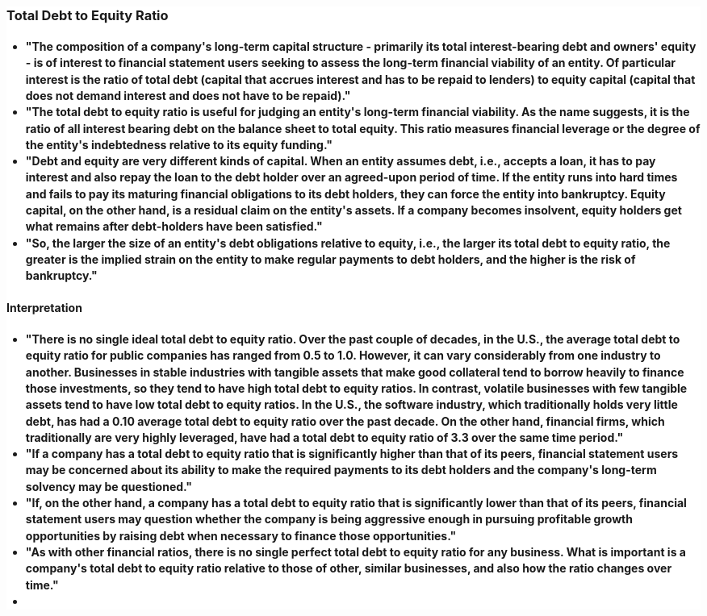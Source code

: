 ### Total Debt to Equity Ratio

- **"The composition of a company's long-term capital structure - primarily its total interest-bearing debt and owners' equity - is of interest to financial statement users seeking to assess the long-term financial viability of an entity. Of particular interest is the ratio of total debt (capital that accrues interest and has to be repaid to lenders) to equity capital (capital that does not demand interest and does not have to be repaid)."**
- **"The total debt to equity ratio is useful for judging an entity's long-term financial viability. As the name suggests, it is the ratio of all interest bearing debt on the balance sheet to total equity. This ratio measures financial leverage or the degree of the entity's indebtedness relative to its equity funding."**
- **"Debt and equity are very different kinds of capital. When an entity assumes debt, i.e., accepts a loan, it has to pay interest and also repay the loan to the debt holder over an agreed-upon period of time. If the entity runs into hard times and fails to pay its maturing financial obligations to its debt holders, they can force the entity into bankruptcy. Equity capital, on the other hand, is a residual claim on the entity's assets. If a company becomes insolvent, equity holders get what remains after debt-holders have been satisfied."**
- **"So, the larger the size of an entity's debt obligations relative to equity, i.e., the larger its total debt to equity ratio, the greater is the implied strain on the entity to make regular payments to debt holders, and the higher is the risk of bankruptcy."**

#### Interpretation

- **"There is no single ideal total debt to equity ratio. Over the past couple of decades, in the U.S., the average total debt to equity ratio for public companies has ranged from 0.5 to 1.0. However, it can vary considerably from one industry to another. Businesses in stable industries with tangible assets that make good collateral tend to borrow heavily to finance those investments, so they tend to have high total debt to equity ratios. In contrast, volatile businesses with few tangible assets tend to have low total debt to equity ratios. In the U.S., the software industry, which traditionally holds very little debt, has had a 0.10 average total debt to equity ratio over the past decade. On the other hand, financial firms, which traditionally are very highly leveraged, have had a total debt to equity ratio of 3.3 over the same time period."**
- **"If a company has a total debt to equity ratio that is significantly higher than that of its peers, financial statement users may be concerned about its ability to make the required payments to its debt holders and the company's long-term solvency may be questioned."**
- **"If, on the other hand, a company has a total debt to equity ratio that is significantly lower than that of its peers, financial statement users may question whether the company is being aggressive enough in pursuing profitable growth opportunities by raising debt when necessary to finance those opportunities."**
- **"As with other financial ratios, there is no single perfect total debt to equity ratio for any business. What is important is a company's total debt to equity ratio relative to those of other, similar businesses, and also how the ratio changes over time."**
- 